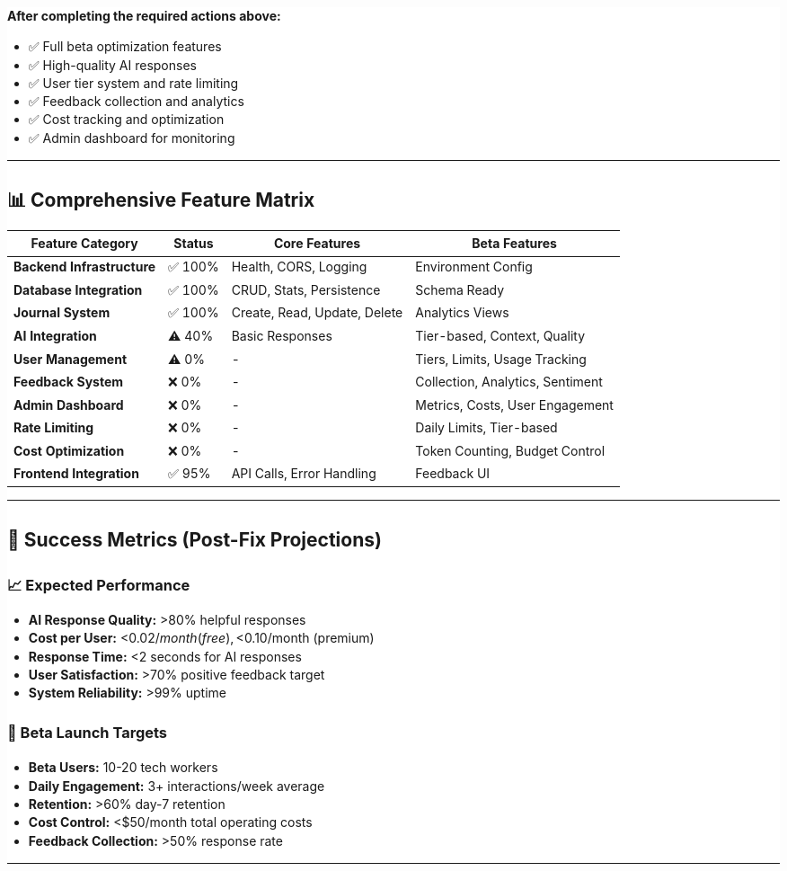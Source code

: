 **After completing the required actions above:**
- ✅ Full beta optimization features
- ✅ High-quality AI responses
- ✅ User tier system and rate limiting
- ✅ Feedback collection and analytics
- ✅ Cost tracking and optimization
- ✅ Admin dashboard for monitoring

---

## 📊 Comprehensive Feature Matrix

| Feature Category | Status | Core Features | Beta Features |
|------------------|--------|---------------|---------------|
| **Backend Infrastructure** | ✅ 100% | Health, CORS, Logging | Environment Config |
| **Database Integration** | ✅ 100% | CRUD, Stats, Persistence | Schema Ready |
| **Journal System** | ✅ 100% | Create, Read, Update, Delete | Analytics Views |
| **AI Integration** | ⚠️ 40% | Basic Responses | Tier-based, Context, Quality |
| **User Management** | ⚠️ 0% | - | Tiers, Limits, Usage Tracking |
| **Feedback System** | ❌ 0% | - | Collection, Analytics, Sentiment |
| **Admin Dashboard** | ❌ 0% | - | Metrics, Costs, User Engagement |
| **Rate Limiting** | ❌ 0% | - | Daily Limits, Tier-based |
| **Cost Optimization** | ❌ 0% | - | Token Counting, Budget Control |
| **Frontend Integration** | ✅ 95% | API Calls, Error Handling | Feedback UI |

---

## 🚀 Success Metrics (Post-Fix Projections)

### 📈 Expected Performance
- **AI Response Quality:** >80% helpful responses
- **Cost per User:** <$0.02/month (free), <$0.10/month (premium)
- **Response Time:** <2 seconds for AI responses
- **User Satisfaction:** >70% positive feedback target
- **System Reliability:** >99% uptime

### 🎯 Beta Launch Targets
- **Beta Users:** 10-20 tech workers
- **Daily Engagement:** 3+ interactions/week average
- **Retention:** >60% day-7 retention
- **Cost Control:** <$50/month total operating costs
- **Feedback Collection:** >50% response rate

---
